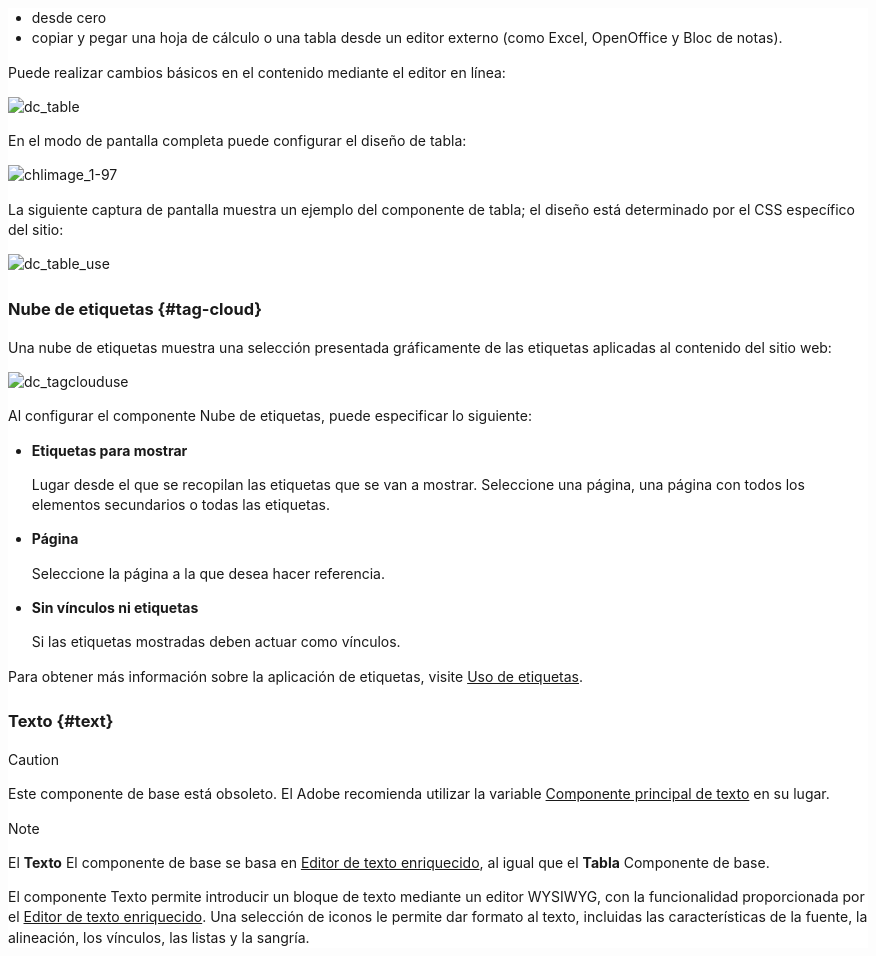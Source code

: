 * desde cero
* copiar y pegar una hoja de cálculo o una tabla desde un editor externo (como Excel, OpenOffice y Bloc de notas).

Puede realizar cambios básicos en el contenido mediante el editor en línea:

![dc_table](assets/dc_table.png)

En el modo de pantalla completa puede configurar el diseño de tabla:

![chlimage_1-97](assets/chlimage_1-97.png)

La siguiente captura de pantalla muestra un ejemplo del componente de tabla; el diseño está determinado por el CSS específico del sitio:

![dc_table_use](assets/dc_table_use.png)

### Nube de etiquetas {#tag-cloud}

Una nube de etiquetas muestra una selección presentada gráficamente de las etiquetas aplicadas al contenido del sitio web:

![dc_tagclouduse](assets/dc_tagclouduse.png)

Al configurar el componente Nube de etiquetas, puede especificar lo siguiente:

* **Etiquetas para mostrar**

  Lugar desde el que se recopilan las etiquetas que se van a mostrar. Seleccione una página, una página con todos los elementos secundarios o todas las etiquetas.

* **Página**

  Seleccione la página a la que desea hacer referencia.

* **Sin vínculos ni etiquetas**

  Si las etiquetas mostradas deben actuar como vínculos.

Para obtener más información sobre la aplicación de etiquetas, visite [Uso de etiquetas](/help/sites-authoring/tags.md).

### Texto {#text}

>[!CAUTION]
>
>Este componente de base está obsoleto. El Adobe recomienda utilizar la variable [Componente principal de texto](https://experienceleague.adobe.com/docs/experience-manager-core-components/using/wcm-components/text.html) en su lugar.

>[!NOTE]
>
>El **Texto** El componente de base se basa en [Editor de texto enriquecido](/help/sites-authoring/rich-text-editor.md), al igual que el **Tabla** Componente de base.

El componente Texto permite introducir un bloque de texto mediante un editor WYSIWYG, con la funcionalidad proporcionada por el [Editor de texto enriquecido](/help/sites-authoring/rich-text-editor.md). Una selección de iconos le permite dar formato al texto, incluidas las características de la fuente, la alineación, los vínculos, las listas y la sangría.
